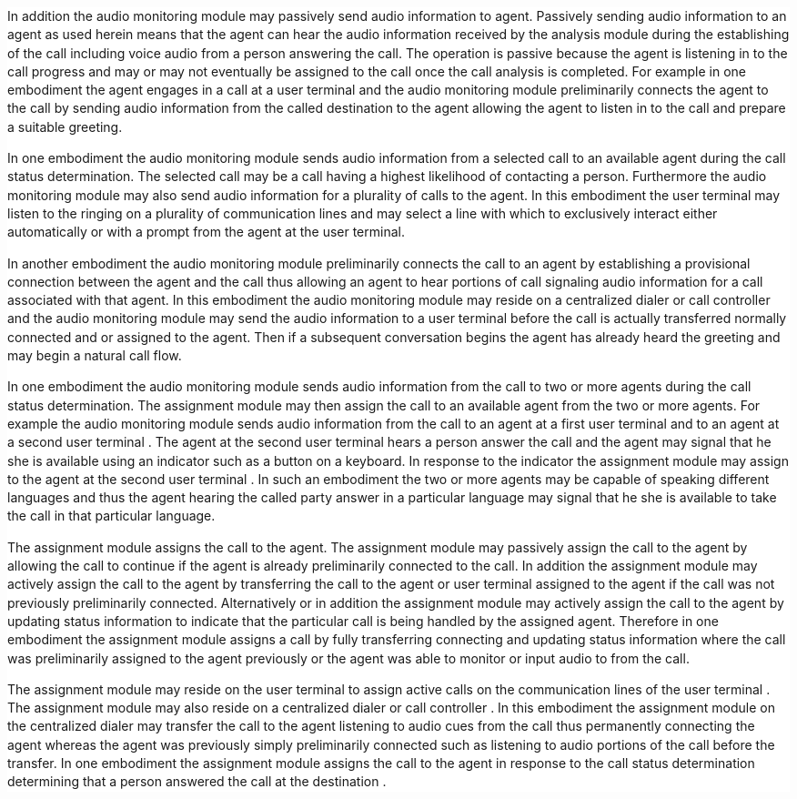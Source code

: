 In addition the audio monitoring module may passively send audio information to agent. Passively sending audio information to an agent as used herein means that the agent can hear the audio information received by the analysis module during the establishing of the call including voice audio from a person answering the call. The operation is passive because the agent is listening in to the call progress and may or may not eventually be assigned to the call once the call analysis is completed. For example in one embodiment the agent engages in a call at a user terminal and the audio monitoring module preliminarily connects the agent to the call by sending audio information from the called destination to the agent allowing the agent to listen in to the call and prepare a suitable greeting.

In one embodiment the audio monitoring module sends audio information from a selected call to an available agent during the call status determination. The selected call may be a call having a highest likelihood of contacting a person. Furthermore the audio monitoring module may also send audio information for a plurality of calls to the agent. In this embodiment the user terminal may listen to the ringing on a plurality of communication lines and may select a line with which to exclusively interact either automatically or with a prompt from the agent at the user terminal.

In another embodiment the audio monitoring module preliminarily connects the call to an agent by establishing a provisional connection between the agent and the call thus allowing an agent to hear portions of call signaling audio information for a call associated with that agent. In this embodiment the audio monitoring module may reside on a centralized dialer or call controller and the audio monitoring module may send the audio information to a user terminal before the call is actually transferred normally connected and or assigned to the agent. Then if a subsequent conversation begins the agent has already heard the greeting and may begin a natural call flow.

In one embodiment the audio monitoring module sends audio information from the call to two or more agents during the call status determination. The assignment module may then assign the call to an available agent from the two or more agents. For example the audio monitoring module sends audio information from the call to an agent at a first user terminal and to an agent at a second user terminal . The agent at the second user terminal hears a person answer the call and the agent may signal that he she is available using an indicator such as a button on a keyboard. In response to the indicator the assignment module may assign to the agent at the second user terminal . In such an embodiment the two or more agents may be capable of speaking different languages and thus the agent hearing the called party answer in a particular language may signal that he she is available to take the call in that particular language.

The assignment module assigns the call to the agent. The assignment module may passively assign the call to the agent by allowing the call to continue if the agent is already preliminarily connected to the call. In addition the assignment module may actively assign the call to the agent by transferring the call to the agent or user terminal assigned to the agent if the call was not previously preliminarily connected. Alternatively or in addition the assignment module may actively assign the call to the agent by updating status information to indicate that the particular call is being handled by the assigned agent. Therefore in one embodiment the assignment module assigns a call by fully transferring connecting and updating status information where the call was preliminarily assigned to the agent previously or the agent was able to monitor or input audio to from the call.

The assignment module may reside on the user terminal to assign active calls on the communication lines of the user terminal . The assignment module may also reside on a centralized dialer or call controller . In this embodiment the assignment module on the centralized dialer may transfer the call to the agent listening to audio cues from the call thus permanently connecting the agent whereas the agent was previously simply preliminarily connected such as listening to audio portions of the call before the transfer. In one embodiment the assignment module assigns the call to the agent in response to the call status determination determining that a person answered the call at the destination .
